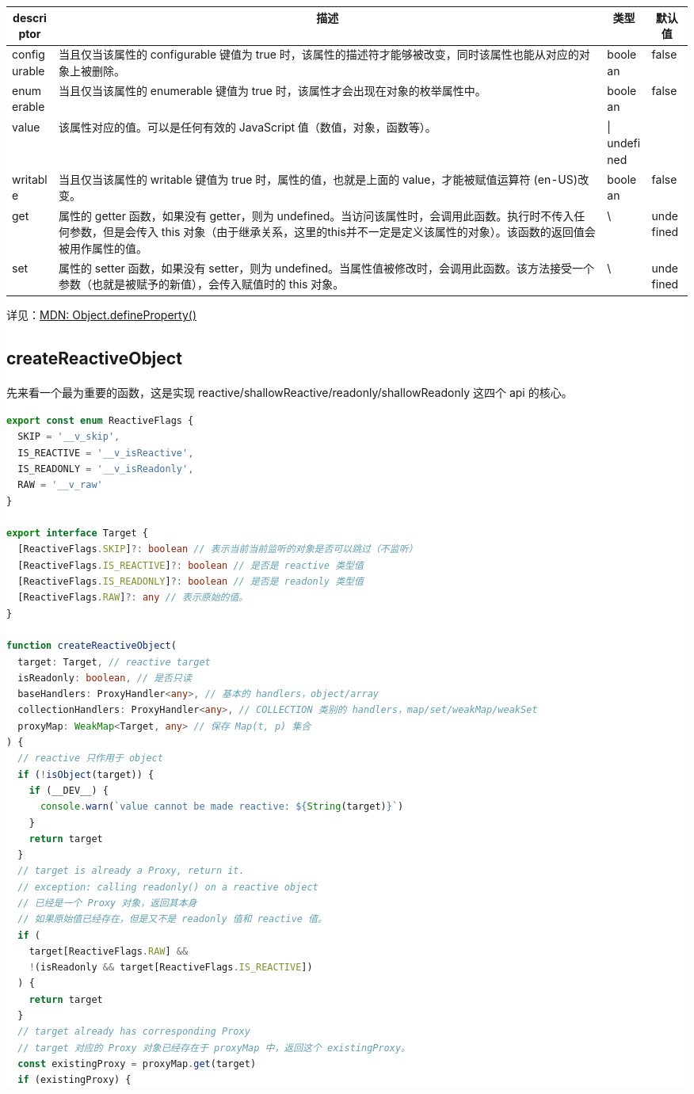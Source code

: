 | descriptor   | 描述                                                                                                                                                                                                                  | 类型          | 默认值    |
| ------------ | --------------------------------------------------------------------------------------------------------------------------------------------------------------------------------------------------------------------- | ------------- | --------- |
| configurable | 当且仅当该属性的 configurable 键值为 true 时，该属性的描述符才能够被改变，同时该属性也能从对应的对象上被删除。                                                                                                        | boolean       | false     |
| enumerable   | 当且仅当该属性的 enumerable 键值为 true 时，该属性才会出现在对象的枚举属性中。                                                                                                                                        | boolean       | false     |
| value        | 该属性对应的值。可以是任何有效的 JavaScript 值（数值，对象，函数等）。                                                                                                                                                | \\| undefined |
| writable     | 当且仅当该属性的 writable 键值为 true 时，属性的值，也就是上面的 value，才能被赋值运算符 (en-US)改变。                                                                                                                | boolean       | false     |
| get          | 属性的 getter 函数，如果没有 getter，则为 undefined。当访问该属性时，会调用此函数。执行时不传入任何参数，但是会传入 this 对象（由于继承关系，这里的this并不一定是定义该属性的对象）。该函数的返回值会被用作属性的值。 | \\            | undefined |
| set          | 属性的 setter 函数，如果没有 setter，则为 undefined。当属性值被修改时，会调用此函数。该方法接受一个参数（也就是被赋予的新值），会传入赋值时的 this 对象。                                                             | \\            | undefined |

详见：[MDN: Object.defineProperty()](https://developer.mozilla.org/zh-CN/docs/Web/JavaScript/Reference/Global_Objects/Object/defineProperty)

## createReactiveObject

<Badges :content="[{type: 'tip', text: '重要'}]" />

先来看一个最为重要的函数，这是实现 reactive/shallowReactive/readonly/shallowReadonly 这四个 api 的核心。

```ts
export const enum ReactiveFlags {
  SKIP = '__v_skip',
  IS_REACTIVE = '__v_isReactive',
  IS_READONLY = '__v_isReadonly',
  RAW = '__v_raw'
}

export interface Target {
  [ReactiveFlags.SKIP]?: boolean // 表示当前当前监听的对象是否可以跳过（不监听）
  [ReactiveFlags.IS_REACTIVE]?: boolean // 是否是 reactive 类型值
  [ReactiveFlags.IS_READONLY]?: boolean // 是否是 readonly 类型值
  [ReactiveFlags.RAW]?: any // 表示原始的值。
}

function createReactiveObject(
  target: Target, // reactive target
  isReadonly: boolean, // 是否只读
  baseHandlers: ProxyHandler<any>, // 基本的 handlers，object/array
  collectionHandlers: ProxyHandler<any>, // COLLECTION 类别的 handlers，map/set/weakMap/weakSet
  proxyMap: WeakMap<Target, any> // 保存 Map(t, p) 集合
) {
  // reactive 只作用于 object
  if (!isObject(target)) {
    if (__DEV__) {
      console.warn(`value cannot be made reactive: ${String(target)}`)
    }
    return target
  }
  // target is already a Proxy, return it.
  // exception: calling readonly() on a reactive object
  // 已经是一个 Proxy 对象，返回其本身
  // 如果原始值已经存在，但是又不是 readonly 值和 reactive 值。
  if (
    target[ReactiveFlags.RAW] &&
    !(isReadonly && target[ReactiveFlags.IS_REACTIVE])
  ) {
    return target
  }
  // target already has corresponding Proxy
  // target 对应的 Proxy 对象已经存在于 proxyMap 中，返回这个 existingProxy。
  const existingProxy = proxyMap.get(target)
  if (existingProxy) {
```